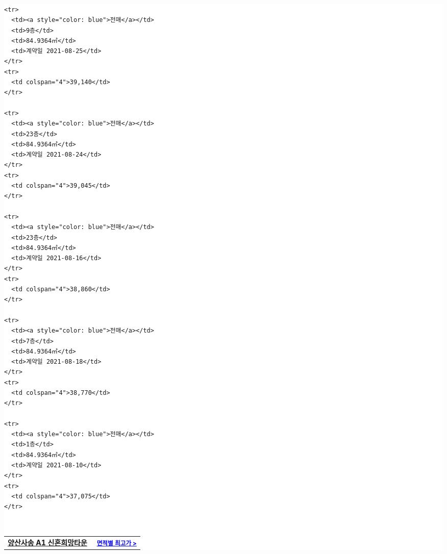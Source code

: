     <tr>
      <td><a style="color: blue">전매</a></td>
      <td>9층</td>
      <td>84.9364㎡</td>
      <td>계약일 2021-08-25</td>
    </tr>
    <tr>
      <td colspan="4">39,140</td>
    </tr>
      
    <tr>
      <td><a style="color: blue">전매</a></td>
      <td>23층</td>
      <td>84.9364㎡</td>
      <td>계약일 2021-08-24</td>
    </tr>
    <tr>
      <td colspan="4">39,045</td>
    </tr>
      
    <tr>
      <td><a style="color: blue">전매</a></td>
      <td>23층</td>
      <td>84.9364㎡</td>
      <td>계약일 2021-08-16</td>
    </tr>
    <tr>
      <td colspan="4">38,860</td>
    </tr>
      
    <tr>
      <td><a style="color: blue">전매</a></td>
      <td>7층</td>
      <td>84.9364㎡</td>
      <td>계약일 2021-08-18</td>
    </tr>
    <tr>
      <td colspan="4">38,770</td>
    </tr>
      
    <tr>
      <td><a style="color: blue">전매</a></td>
      <td>1층</td>
      <td>84.9364㎡</td>
      <td>계약일 2021-08-10</td>
    </tr>
    <tr>
      <td colspan="4">37,075</td>
    </tr>
      
</table>
<br>
<table>
  <tr>
    <td colspan="4" style="font-weight: bold;"><a href="/apt/경상남도양산시동면사송리양산사송A1신혼희망타운">양산사송 A1 신혼희망타운</a> &nbsp;&nbsp;&nbsp; <a style="color: blue; font-size: smaller;" href="/apt/경상남도양산시동면사송리양산사송A1신혼희망타운">면적별 최고가 ></a></td>
  </tr>
    